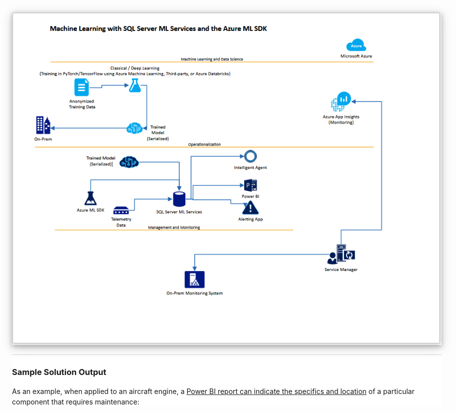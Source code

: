 <img style="height: 600; box-shadow: 0 4px 8px 0 rgba(0, 0, 0, 0.2), 0 6px 20px 0 rgba(0, 0, 0, 0.19);" src="./graphics/SQLML.png">

<p style="border-bottom: 1px solid lightgrey;"></p>

<h3>Sample Solution Output</h3>

 As an example, when applied to an aircraft engine, a [Power BI report can indicate the specifics and location](https://docs.microsoft.com/en-us/azure/iot-accelerators/quickstart-predictive-maintenance-deploy) of a particular component that requires maintenance:
